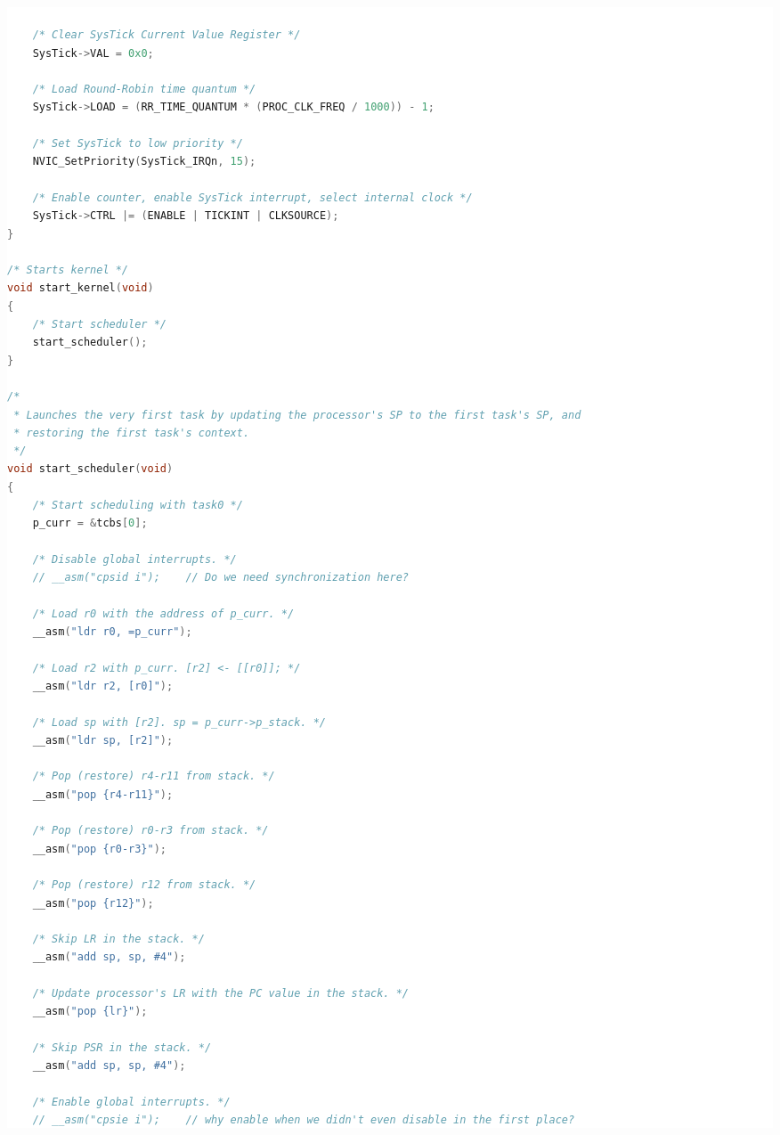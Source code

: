 ```c

	/* Clear SysTick Current Value Register */
	SysTick->VAL = 0x0;

	/* Load Round-Robin time quantum */
	SysTick->LOAD = (RR_TIME_QUANTUM * (PROC_CLK_FREQ / 1000)) - 1;

	/* Set SysTick to low priority */
	NVIC_SetPriority(SysTick_IRQn, 15);

	/* Enable counter, enable SysTick interrupt, select internal clock */
	SysTick->CTRL |= (ENABLE | TICKINT | CLKSOURCE);
}

/* Starts kernel */
void start_kernel(void)
{
	/* Start scheduler */
	start_scheduler();
}

/*
 * Launches the very first task by updating the processor's SP to the first task's SP, and
 * restoring the first task's context.
 */
void start_scheduler(void)
{
	/* Start scheduling with task0 */
	p_curr = &tcbs[0];

	/* Disable global interrupts. */
	// __asm("cpsid i");	// Do we need synchronization here?

	/* Load r0 with the address of p_curr. */
	__asm("ldr r0, =p_curr");

	/* Load r2 with p_curr. [r2] <- [[r0]]; */
	__asm("ldr r2, [r0]");

	/* Load sp with [r2]. sp = p_curr->p_stack. */
	__asm("ldr sp, [r2]");

	/* Pop (restore) r4-r11 from stack. */
	__asm("pop {r4-r11}");

	/* Pop (restore) r0-r3 from stack. */
	__asm("pop {r0-r3}");

	/* Pop (restore) r12 from stack. */
	__asm("pop {r12}");

	/* Skip LR in the stack. */
	__asm("add sp, sp, #4");

	/* Update processor's LR with the PC value in the stack. */
	__asm("pop {lr}");

	/* Skip PSR in the stack. */
	__asm("add sp, sp, #4");

	/* Enable global interrupts. */
	// __asm("cpsie i");	// why enable when we didn't even disable in the first place?

```